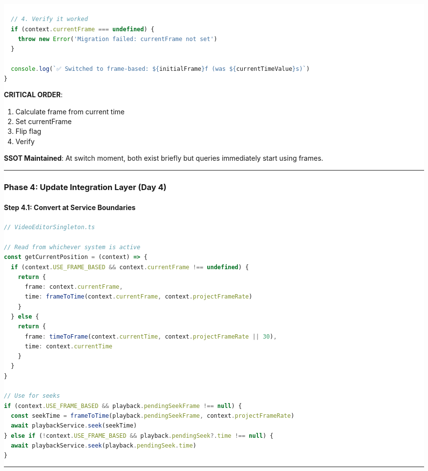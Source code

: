 ```typescript
  
  // 4. Verify it worked
  if (context.currentFrame === undefined) {
    throw new Error('Migration failed: currentFrame not set')
  }
  
  console.log(`✅ Switched to frame-based: ${initialFrame}f (was ${currentTimeValue}s)`)
}
```

**CRITICAL ORDER**: 
1. Calculate frame from current time
2. Set currentFrame
3. Flip flag
4. Verify

**SSOT Maintained**: At switch moment, both exist briefly but queries immediately start using frames.

---

### Phase 4: Update Integration Layer (Day 4)

#### Step 4.1: Convert at Service Boundaries
```typescript
// VideoEditorSingleton.ts

// Read from whichever system is active
const getCurrentPosition = (context) => {
  if (context.USE_FRAME_BASED && context.currentFrame !== undefined) {
    return {
      frame: context.currentFrame,
      time: frameToTime(context.currentFrame, context.projectFrameRate)
    }
  } else {
    return {
      frame: timeToFrame(context.currentTime, context.projectFrameRate || 30),
      time: context.currentTime
    }
  }
}

// Use for seeks
if (context.USE_FRAME_BASED && playback.pendingSeekFrame !== null) {
  const seekTime = frameToTime(playback.pendingSeekFrame, context.projectFrameRate)
  await playbackService.seek(seekTime)
} else if (!context.USE_FRAME_BASED && playback.pendingSeek?.time !== null) {
  await playbackService.seek(playback.pendingSeek.time)
}
```

---
